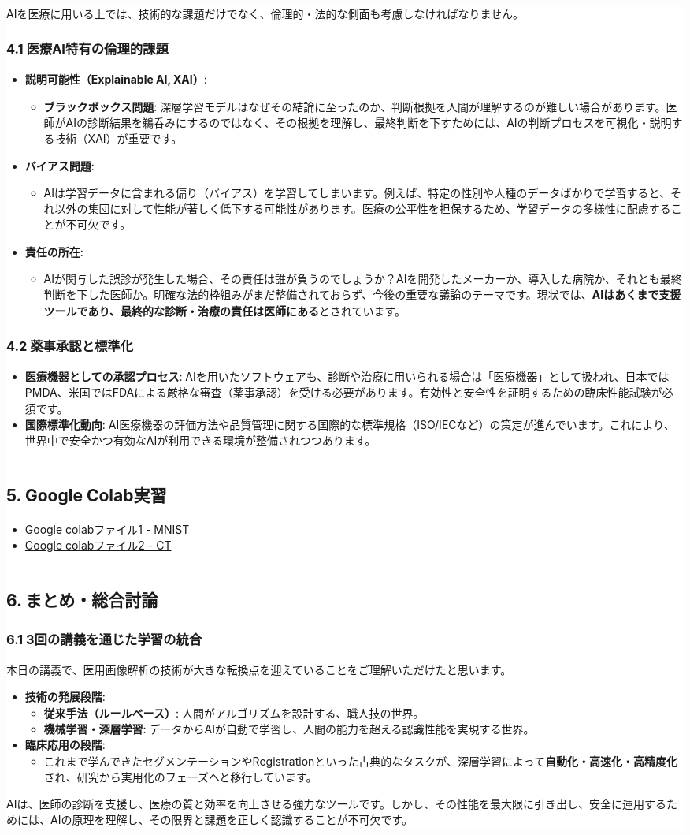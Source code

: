 AIを医療に用いる上では、技術的な課題だけでなく、倫理的・法的な側面も考慮しなければなりません。

### 4.1 医療AI特有の倫理的課題
- **説明可能性（Explainable AI, XAI）**:
 
    - **ブラックボックス問題**: 深層学習モデルはなぜその結論に至ったのか、判断根拠を人間が理解するのが難しい場合があります。医師がAIの診断結果を鵜呑みにするのではなく、その根拠を理解し、最終判断を下すためには、AIの判断プロセスを可視化・説明する技術（XAI）が重要です。

- **バイアス問題**:

    - AIは学習データに含まれる偏り（バイアス）を学習してしまいます。例えば、特定の性別や人種のデータばかりで学習すると、それ以外の集団に対して性能が著しく低下する可能性があります。医療の公平性を担保するため、学習データの多様性に配慮することが不可欠です。

- **責任の所在**:

    - AIが関与した誤診が発生した場合、その責任は誰が負うのでしょうか？AIを開発したメーカーか、導入した病院か、それとも最終判断を下した医師か。明確な法的枠組みがまだ整備されておらず、今後の重要な議論のテーマです。現状では、**AIはあくまで支援ツールであり、最終的な診断・治療の責任は医師にある**とされています。

### 4.2 薬事承認と標準化
- **医療機器としての承認プロセス**: AIを用いたソフトウェアも、診断や治療に用いられる場合は「医療機器」として扱われ、日本ではPMDA、米国ではFDAによる厳格な審査（薬事承認）を受ける必要があります。有効性と安全性を証明するための臨床性能試験が必須です。
- **国際標準化動向**: AI医療機器の評価方法や品質管理に関する国際的な標準規格（ISO/IECなど）の策定が進んでいます。これにより、世界中で安全かつ有効なAIが利用できる環境が整備されつつあります。

---

## 5. Google Colab実習


- [Google colabファイル1 - MNIST](https://drive.google.com/file/d/13K3AFToAi7cOYJXTNJTaUKSsBWXnlIUf/view?usp=sharing)
- [Google colabファイル2 - CT](https://drive.google.com/file/d/1ayGSoeIiLHz0K5SdBxlzAzjTNazRsO57/view?usp=sharing)

---

## 6. まとめ・総合討論

### 6.1 3回の講義を通じた学習の統合
本日の講義で、医用画像解析の技術が大きな転換点を迎えていることをご理解いただけたと思います。

- **技術の発展段階**:
  - **従来手法（ルールベース）**: 人間がアルゴリズムを設計する、職人技の世界。
  - **機械学習・深層学習**: データからAIが自動で学習し、人間の能力を超える認識性能を実現する世界。
- **臨床応用の段階**:
  - これまで学んできたセグメンテーションやRegistrationといった古典的なタスクが、深層学習によって**自動化・高速化・高精度化**され、研究から実用化のフェーズへと移行しています。

AIは、医師の診断を支援し、医療の質と効率を向上させる強力なツールです。しかし、その性能を最大限に引き出し、安全に運用するためには、AIの原理を理解し、その限界と課題を正しく認識することが不可欠です。

